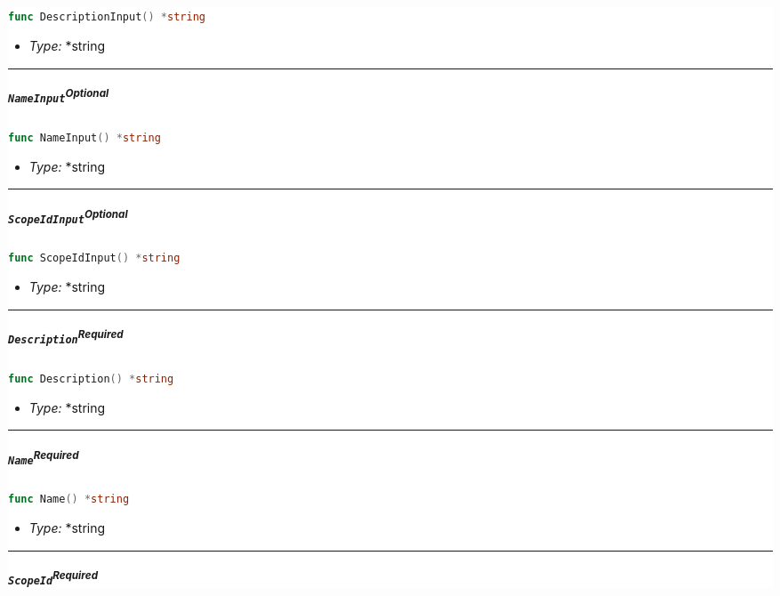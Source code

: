 ```go
func DescriptionInput() *string
```

- *Type:* *string

---

##### `NameInput`<sup>Optional</sup> <a name="NameInput" id="@cdktf/provider-boundary.credentialStoreStatic.CredentialStoreStatic.property.nameInput"></a>

```go
func NameInput() *string
```

- *Type:* *string

---

##### `ScopeIdInput`<sup>Optional</sup> <a name="ScopeIdInput" id="@cdktf/provider-boundary.credentialStoreStatic.CredentialStoreStatic.property.scopeIdInput"></a>

```go
func ScopeIdInput() *string
```

- *Type:* *string

---

##### `Description`<sup>Required</sup> <a name="Description" id="@cdktf/provider-boundary.credentialStoreStatic.CredentialStoreStatic.property.description"></a>

```go
func Description() *string
```

- *Type:* *string

---

##### `Name`<sup>Required</sup> <a name="Name" id="@cdktf/provider-boundary.credentialStoreStatic.CredentialStoreStatic.property.name"></a>

```go
func Name() *string
```

- *Type:* *string

---

##### `ScopeId`<sup>Required</sup> <a name="ScopeId" id="@cdktf/provider-boundary.credentialStoreStatic.CredentialStoreStatic.property.scopeId"></a>
